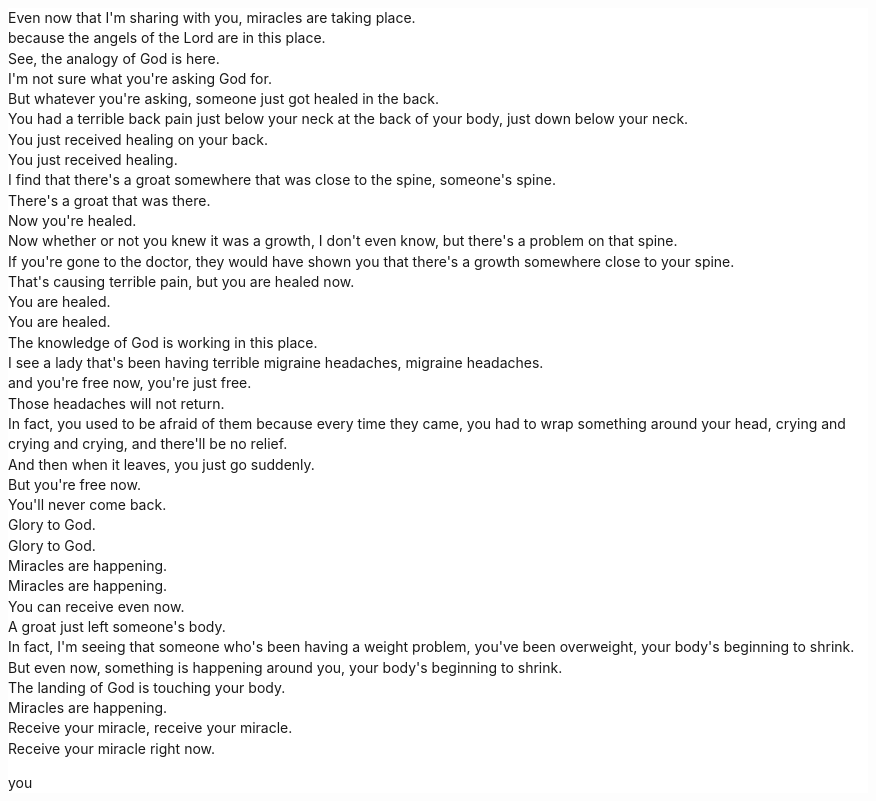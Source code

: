 
  
Even now that I'm sharing with you, miracles are taking place.  
 because the angels of the Lord are in this place.  
See, the analogy of God is here.  
I'm not sure what you're asking God for.  
But whatever you're asking, someone just got healed in the back.  
You had a terrible back pain just below your neck at the back of your body, just down below your neck.  
 You just received healing on your back.  
You just received healing.  
I find that there's a groat somewhere that was close to the spine, someone's spine.  
There's a groat that was there.  
 Now you're healed.  
Now whether or not you knew it was a growth, I don't even know, but there's a problem on that spine.  
If you're gone to the doctor, they would have shown you that there's a growth somewhere close to your spine.  
That's causing terrible pain, but you are healed now.  
You are healed.  
You are healed.  
The knowledge of God is working in this place.  
I see a lady that's been having terrible migraine headaches, migraine headaches.  
 and you're free now, you're just free.  
Those headaches will not return.  
In fact, you used to be afraid of them because every time they came, you had to wrap something around your head, crying and crying and crying, and there'll be no relief.  
And then when it leaves, you just go suddenly.  
But you're free now.  
You'll never come back.  
 Glory to God.  
Glory to God.  
Miracles are happening.  
Miracles are happening.  
You can receive even now.  
A groat just left someone's body.  
In fact, I'm seeing that someone who's been having a weight problem, you've been overweight, your body's beginning to shrink.  
But even now, something is happening around you, your body's beginning to shrink.  
The landing of God is touching your body.  
 Miracles are happening.  
Receive your miracle, receive your miracle.  
Receive your miracle right now.  


  
 you